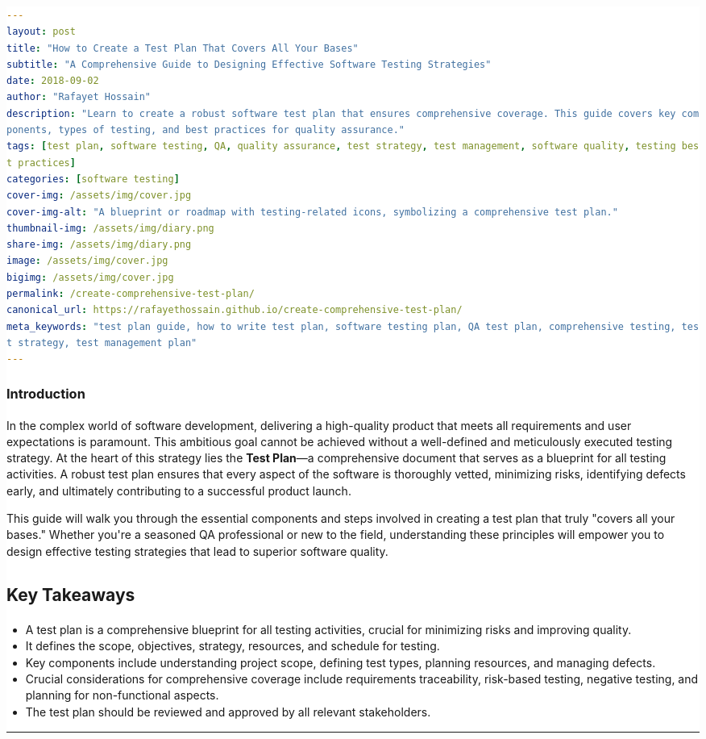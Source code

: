```yaml
---
layout: post
title: "How to Create a Test Plan That Covers All Your Bases"
subtitle: "A Comprehensive Guide to Designing Effective Software Testing Strategies"
date: 2018-09-02
author: "Rafayet Hossain"
description: "Learn to create a robust software test plan that ensures comprehensive coverage. This guide covers key components, types of testing, and best practices for quality assurance."
tags: [test plan, software testing, QA, quality assurance, test strategy, test management, software quality, testing best practices]
categories: [software testing]
cover-img: /assets/img/cover.jpg
cover-img-alt: "A blueprint or roadmap with testing-related icons, symbolizing a comprehensive test plan."
thumbnail-img: /assets/img/diary.png
share-img: /assets/img/diary.png
image: /assets/img/cover.jpg
bigimg: /assets/img/cover.jpg
permalink: /create-comprehensive-test-plan/
canonical_url: https://rafayethossain.github.io/create-comprehensive-test-plan/
meta_keywords: "test plan guide, how to write test plan, software testing plan, QA test plan, comprehensive testing, test strategy, test management plan"
---
```


### Introduction

In the complex world of software development, delivering a high-quality product that meets all requirements and user expectations is paramount. This ambitious goal cannot be achieved without a well-defined and meticulously executed testing strategy. At the heart of this strategy lies the **Test Plan**—a comprehensive document that serves as a blueprint for all testing activities. A robust test plan ensures that every aspect of the software is thoroughly vetted, minimizing risks, identifying defects early, and ultimately contributing to a successful product launch.

This guide will walk you through the essential components and steps involved in creating a test plan that truly "covers all your bases." Whether you're a seasoned QA professional or new to the field, understanding these principles will empower you to design effective testing strategies that lead to superior software quality.

## Key Takeaways

*   A test plan is a comprehensive blueprint for all testing activities, crucial for minimizing risks and improving quality.
*   It defines the scope, objectives, strategy, resources, and schedule for testing.
*   Key components include understanding project scope, defining test types, planning resources, and managing defects.
*   Crucial considerations for comprehensive coverage include requirements traceability, risk-based testing, negative testing, and planning for non-functional aspects.
*   The test plan should be reviewed and approved by all relevant stakeholders.

---

